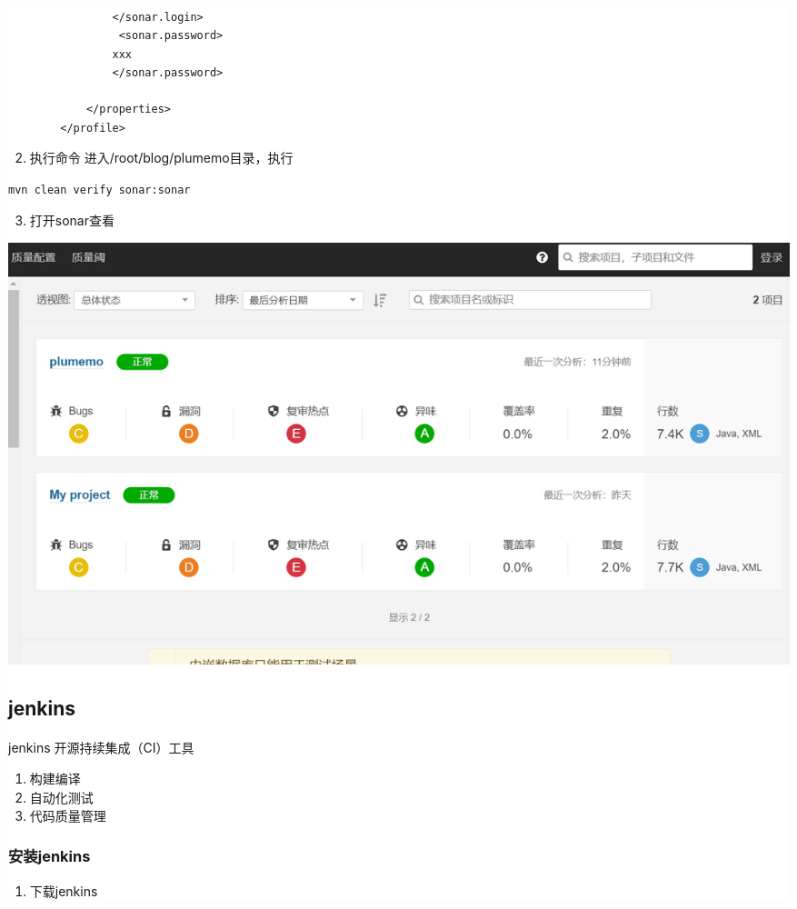 ```
                </sonar.login>
                 <sonar.password>
                xxx
                </sonar.password>

            </properties>
        </profile>

```

2. 执行命令
进入/root/blog/plumemo目录，执行

`mvn clean verify sonar:sonar`

3. 打开sonar查看

![img](./cicd/mvn-sonar.jpg)


## jenkins
jenkins 开源持续集成（CI）工具
1. 构建编译
2. 自动化测试
3. 代码质量管理

### 安装jenkins
1. 下载jenkins
